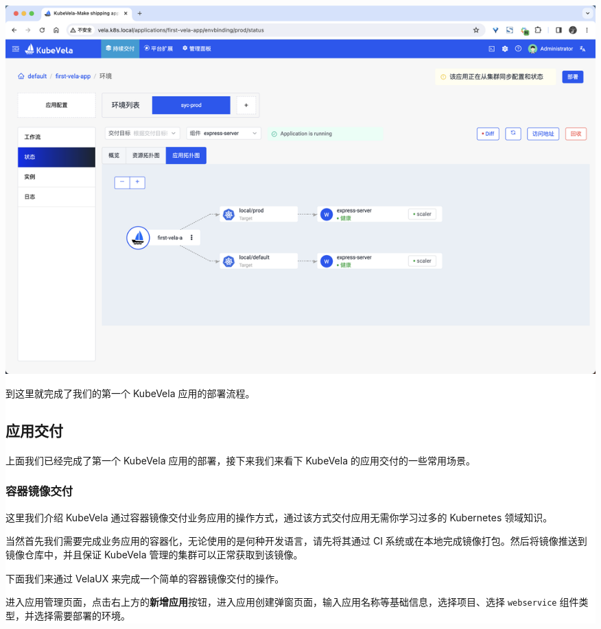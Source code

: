 ![1696928481498.png](./img/2WFcNOqY0yb6r7TG/1696928797436-bb246314-89b0-45cd-88e1-a47505f8d90c-682914.png)

到这里就完成了我们的第一个 KubeVela 应用的部署流程。

## 应用交付

上面我们已经完成了第一个 KubeVela 应用的部署，接下来我们来看下 KubeVela 的应用交付的一些常用场景。


### 容器镜像交付

这里我们介绍 KubeVela 通过容器镜像交付业务应用的操作方式，通过该方式交付应用无需你学习过多的 Kubernetes 领域知识。

当然首先我们需要完成业务应用的容器化，无论使用的是何种开发语言，请先将其通过 CI 系统或在本地完成镜像打包。然后将镜像推送到镜像仓库中，并且保证 KubeVela 管理的集群可以正常获取到该镜像。

下面我们来通过 VelaUX 来完成一个简单的容器镜像交付的操作。

进入应用管理页面，点击右上方的**新增应用**按钮，进入应用创建弹窗页面，输入应用名称等基础信息，选择项目、选择 `webservice` 组件类型，并选择需要部署的环境。
